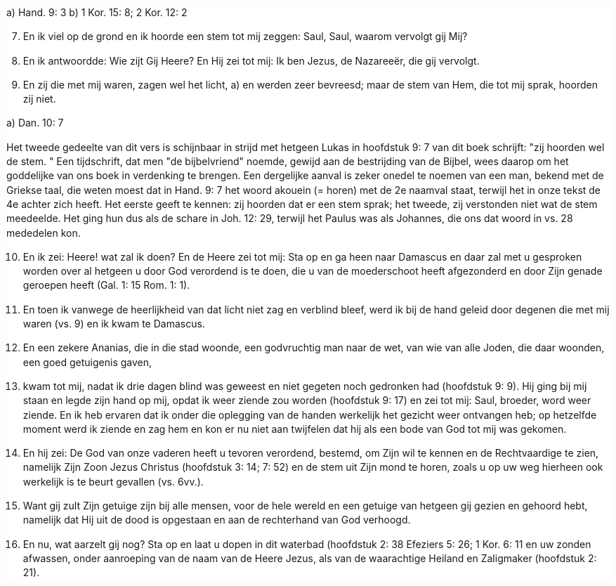 a) Hand. 9: 3 b) 1 Kor. 15: 8; 2 Kor. 12: 2

7. En ik viel op de grond en ik hoorde een stem tot mij zeggen: Saul, Saul, waarom vervolgt gij Mij?

8. En ik antwoordde: Wie zijt Gij Heere? En Hij zei tot mij: Ik ben Jezus, de Nazareeër, die gij vervolgt.

9. En zij die met mij waren, zagen wel het licht, a) en werden zeer bevreesd; maar de stem van Hem, die tot mij sprak, hoorden zij niet.

a) Dan. 10: 7

Het tweede gedeelte van dit vers is schijnbaar in strijd met hetgeen Lukas in hoofdstuk 9: 7 van dit boek schrijft: "zij hoorden wel de stem. " Een tijdschrift, dat men "de bijbelvriend" noemde, gewijd aan de bestrijding van de Bijbel, wees daarop om het goddelijke van ons boek in verdenking te brengen. Een dergelijke aanval is zeker onedel te noemen van een man, bekend met de Griekse taal, die weten moest dat in Hand. 9: 7 het woord akouein (= horen) met de 2e naamval staat, terwijl het in onze tekst de 4e achter zich heeft. Het eerste geeft te kennen: zij hoorden dat er een stem sprak; het tweede, zij verstonden niet wat de stem meedeelde. Het ging hun dus als de schare in Joh. 12: 29, terwijl het Paulus was als Johannes, die ons dat woord in vs. 28 mededelen kon.

10. En ik zei: Heere! wat zal ik doen? En de Heere zei tot mij: Sta op en ga heen naar Damascus en daar zal met u gesproken worden over al hetgeen u door God verordend is te doen, die u van de moederschoot heeft afgezonderd en door Zijn genade geroepen heeft (Gal. 1: 15 Rom. 1: 1).

11. En toen ik vanwege de heerlijkheid van dat licht niet zag en verblind bleef, werd ik bij de hand geleid door degenen die met mij waren (vs. 9) en ik kwam te Damascus.

12. En een zekere Ananias, die in die stad woonde, een godvruchtig man naar de wet, van wie van alle Joden, die daar woonden, een goed getuigenis gaven,

13. kwam tot mij, nadat ik drie dagen blind was geweest en niet gegeten noch gedronken had (hoofdstuk 9: 9). Hij ging bij mij staan en legde zijn hand op mij, opdat ik weer ziende zou worden (hoofdstuk 9: 17) en zei tot mij: Saul, broeder, word weer ziende. En ik heb ervaren dat ik onder die oplegging van de handen werkelijk het gezicht weer ontvangen heb; op hetzelfde moment werd ik ziende en zag hem en kon er nu niet aan twijfelen dat hij als een bode van God tot mij was gekomen.

14. En hij zei: De God van onze vaderen heeft u tevoren verordend, bestemd, om Zijn wil te kennen en de Rechtvaardige te zien, namelijk Zijn Zoon Jezus Christus (hoofdstuk 3: 14; 7: 52) en de stem uit Zijn mond te horen, zoals u op uw weg hierheen ook werkelijk is te beurt gevallen (vs. 6vv.).

15. Want gij zult Zijn getuige zijn bij alle mensen, voor de hele wereld en een getuige van hetgeen gij gezien en gehoord hebt, namelijk dat Hij uit de dood is opgestaan en aan de rechterhand van God verhoogd.

16. En nu, wat aarzelt gij nog? Sta op en laat u dopen in dit waterbad (hoofdstuk 2: 38 Efeziers 5: 26; 1 Kor. 6: 11 en uw zonden afwassen, onder aanroeping van de naam van de Heere Jezus, als van de waarachtige Heiland en Zaligmaker (hoofdstuk 2: 21).
